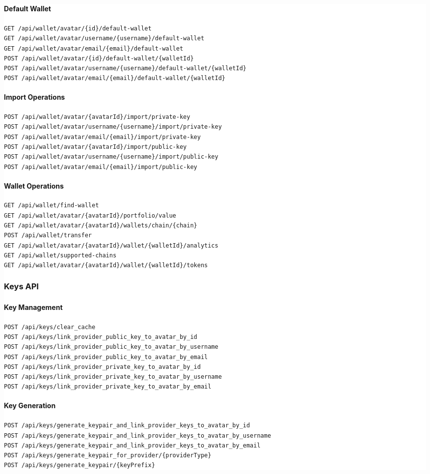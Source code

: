 #### **Default Wallet**
```http
GET /api/wallet/avatar/{id}/default-wallet
GET /api/wallet/avatar/username/{username}/default-wallet
GET /api/wallet/avatar/email/{email}/default-wallet
POST /api/wallet/avatar/{id}/default-wallet/{walletId}
POST /api/wallet/avatar/username/{username}/default-wallet/{walletId}
POST /api/wallet/avatar/email/{email}/default-wallet/{walletId}
```

#### **Import Operations**
```http
POST /api/wallet/avatar/{avatarId}/import/private-key
POST /api/wallet/avatar/username/{username}/import/private-key
POST /api/wallet/avatar/email/{email}/import/private-key
POST /api/wallet/avatar/{avatarId}/import/public-key
POST /api/wallet/avatar/username/{username}/import/public-key
POST /api/wallet/avatar/email/{email}/import/public-key
```

#### **Wallet Operations**
```http
GET /api/wallet/find-wallet
GET /api/wallet/avatar/{avatarId}/portfolio/value
GET /api/wallet/avatar/{avatarId}/wallets/chain/{chain}
POST /api/wallet/transfer
GET /api/wallet/avatar/{avatarId}/wallet/{walletId}/analytics
GET /api/wallet/supported-chains
GET /api/wallet/avatar/{avatarId}/wallet/{walletId}/tokens
```

### **Keys API**

#### **Key Management**
```http
POST /api/keys/clear_cache
POST /api/keys/link_provider_public_key_to_avatar_by_id
POST /api/keys/link_provider_public_key_to_avatar_by_username
POST /api/keys/link_provider_public_key_to_avatar_by_email
POST /api/keys/link_provider_private_key_to_avatar_by_id
POST /api/keys/link_provider_private_key_to_avatar_by_username
POST /api/keys/link_provider_private_key_to_avatar_by_email
```

#### **Key Generation**
```http
POST /api/keys/generate_keypair_and_link_provider_keys_to_avatar_by_id
POST /api/keys/generate_keypair_and_link_provider_keys_to_avatar_by_username
POST /api/keys/generate_keypair_and_link_provider_keys_to_avatar_by_email
POST /api/keys/generate_keypair_for_provider/{providerType}
POST /api/keys/generate_keypair/{keyPrefix}
```
